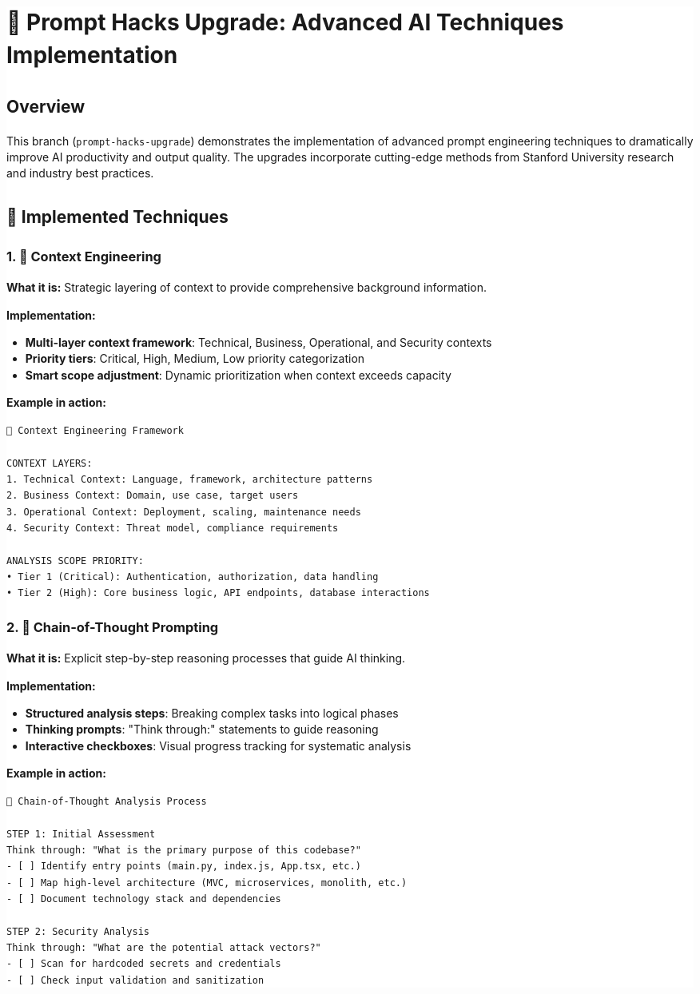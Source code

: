 # 🚀 Prompt Hacks Upgrade: Advanced AI Techniques Implementation

## Overview

This branch (`prompt-hacks-upgrade`) demonstrates the implementation of advanced prompt engineering techniques to dramatically improve AI productivity and output quality. The upgrades incorporate cutting-edge methods from Stanford University research and industry best practices.

## 🎯 Implemented Techniques

### 1. 🧩 Context Engineering
**What it is:** Strategic layering of context to provide comprehensive background information.

**Implementation:**
- **Multi-layer context framework**: Technical, Business, Operational, and Security contexts
- **Priority tiers**: Critical, High, Medium, Low priority categorization
- **Smart scope adjustment**: Dynamic prioritization when context exceeds capacity

**Example in action:**
```
🧩 Context Engineering Framework

CONTEXT LAYERS:
1. Technical Context: Language, framework, architecture patterns
2. Business Context: Domain, use case, target users  
3. Operational Context: Deployment, scaling, maintenance needs
4. Security Context: Threat model, compliance requirements

ANALYSIS SCOPE PRIORITY:
• Tier 1 (Critical): Authentication, authorization, data handling
• Tier 2 (High): Core business logic, API endpoints, database interactions
```

### 2. 🔗 Chain-of-Thought Prompting
**What it is:** Explicit step-by-step reasoning processes that guide AI thinking.

**Implementation:**
- **Structured analysis steps**: Breaking complex tasks into logical phases
- **Thinking prompts**: "Think through:" statements to guide reasoning
- **Interactive checkboxes**: Visual progress tracking for systematic analysis

**Example in action:**
```
🔗 Chain-of-Thought Analysis Process

STEP 1: Initial Assessment
Think through: "What is the primary purpose of this codebase?"
- [ ] Identify entry points (main.py, index.js, App.tsx, etc.)
- [ ] Map high-level architecture (MVC, microservices, monolith, etc.)
- [ ] Document technology stack and dependencies

STEP 2: Security Analysis  
Think through: "What are the potential attack vectors?"
- [ ] Scan for hardcoded secrets and credentials
- [ ] Check input validation and sanitization
```
